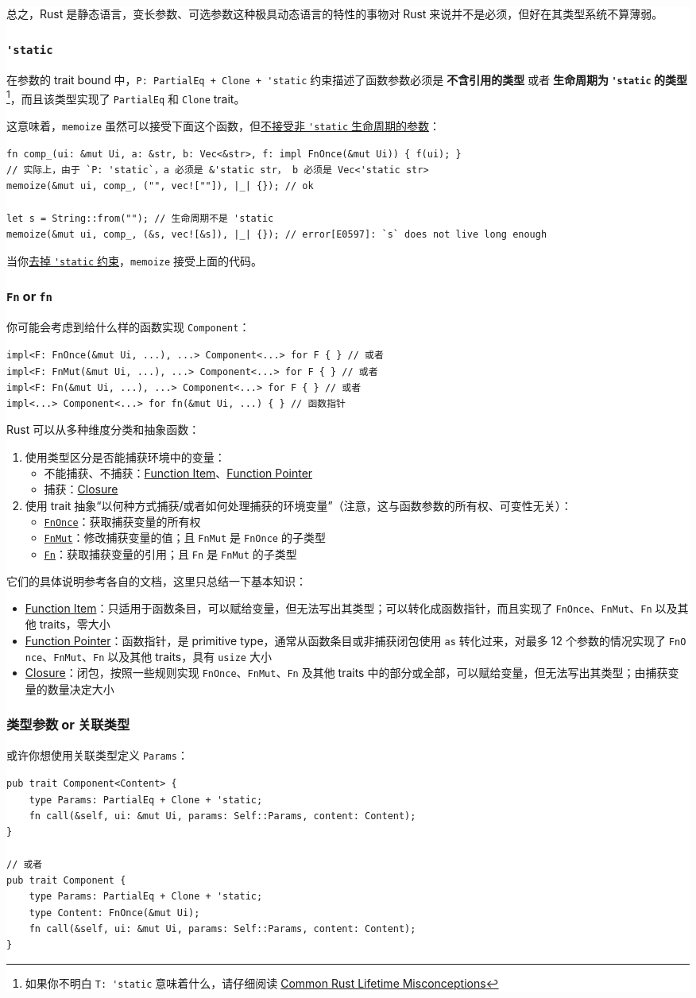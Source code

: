 [`SystemParam`]: https://docs.rs/bevy/latest/bevy/ecs/system/trait.SystemParam.html#foreign-impls
[`SystemParamFetch`]: https://docs.rs/bevy/latest/bevy/ecs/system/trait.SystemParamFetch.html#foreign-impls
[`SystemParamState`]: https://docs.rs/bevy/latest/bevy/ecs/system/trait.SystemParamState.html#foreign-impls
[tuple-impls]: https://doc.rust-lang.org/std/primitive.tuple.html#trait-implementations-1
[tuple-13]: https://play.rust-lang.org/?version=nightly&mode=debug&edition=2021&gist=b5780dd7175419ada76d4268c6cd0026

总之，Rust 是静态语言，变长参数、可选参数这种极具动态语言的特性的事物对 Rust 来说并不是必须，但好在其类型系统不算薄弱。

### `'static`

在参数的 trait bound 中，`P: PartialEq + Clone + 'static` 约束描述了函数参数必须是 **不含引用的类型** 或者
**生命周期为 `'static` 的类型**[^static]，而且该类型实现了 `PartialEq` 和 `Clone` trait。

这意味着，`memoize` 虽然可以接受下面这个函数，但[不接受非 `'static` 生命周期的参数][non-ref]：

```rust,ignore
fn comp_(ui: &mut Ui, a: &str, b: Vec<&str>, f: impl FnOnce(&mut Ui)) { f(ui); }
// 实际上，由于 `P: 'static`，a 必须是 &'static str， b 必须是 Vec<'static str>
memoize(&mut ui, comp_, ("", vec![""]), |_| {}); // ok

let s = String::from(""); // 生命周期不是 'static
memoize(&mut ui, comp_, (&s, vec![&s]), |_| {}); // error[E0597]: `s` does not live long enough
```

当你[去掉 `'static` 约束][non-static]，`memoize` 接受上面的代码。

[^static]: 如果你不明白 `T: 'static` 意味着什么，请仔细阅读 [Common Rust Lifetime Misconceptions]

[Common Rust Lifetime Misconceptions]: https://github.com/pretzelhammer/rust-blog/blob/master/posts/common-rust-lifetime-misconceptions.md#2-if-t-static-then-t-must-be-valid-for-the-entire-program
[non-ref]: https://play.rust-lang.org/?version=stable&mode=debug&edition=2021&gist=145a70626c55695bcdad49e43603e05c
[non-static]: https://play.rust-lang.org/?version=stable&mode=debug&edition=2021&gist=145a70626c55695bcdad49e43603e05c

### `Fn` or `fn`

你可能会考虑到给什么样的函数实现 `Component`：

```rust,ignore
impl<F: FnOnce(&mut Ui, ...), ...> Component<...> for F { } // 或者
impl<F: FnMut(&mut Ui, ...), ...> Component<...> for F { } // 或者
impl<F: Fn(&mut Ui, ...), ...> Component<...> for F { } // 或者
impl<...> Component<...> for fn(&mut Ui, ...) { } // 函数指针
```

Rust 可以从多种维度分类和抽象函数：
1. 使用类型区分是否能捕获环境中的变量：
    * 不能捕获、不捕获：[Function Item]、[Function Pointer]
    * 捕获：[Closure]
2. 使用 trait 抽象“以何种方式捕获/或者如何处理捕获的环境变量”（注意，这与函数参数的所有权、可变性无关）：
    * [`FnOnce`]：获取捕获变量的所有权
    * [`FnMut`]：修改捕获变量的值；且 `FnMut` 是 `FnOnce` 的子类型
    * [`Fn`]：获取捕获变量的引用；且 `Fn` 是 `FnMut` 的子类型

它们的具体说明参考各自的文档，这里只总结一下基本知识：
* [Function Item]：只适用于函数条目，可以赋给变量，但无法写出其类型；可以转化成函数指针，而且实现了 `FnOnce`、`FnMut`、`Fn` 以及其他 traits，零大小
* [Function Pointer]：函数指针，是 primitive type，通常从函数条目或非捕获闭包使用 `as` 转化过来，对最多 12 个参数的情况实现了 
  `FnOnce`、`FnMut`、`Fn` 以及其他 traits，具有 `usize` 大小
* [Closure]：闭包，按照一些规则实现 `FnOnce`、`FnMut`、`Fn` 及其他 traits 中的部分或全部，可以赋给变量，但无法写出其类型；由捕获变量的数量决定大小

[Function Item]: https://doc.rust-lang.org/reference/types/function-item.html
[Function Pointer]: https://doc.rust-lang.org/reference/types/function-pointer.html
[Closure]: https://doc.rust-lang.org/reference/types/closure.html
[`FnOnce`]: https://doc.rust-lang.org/std/ops/trait.FnOnce.html
[`FnMut`]: https://doc.rust-lang.org/std/ops/trait.FnMut.html
[`Fn`]: https://doc.rust-lang.org/std/ops/trait.Fn.html

### 类型参数 or 关联类型

或许你想使用关联类型定义 `Params`：

```rust,ignore
pub trait Component<Content> {
    type Params: PartialEq + Clone + 'static;
    fn call(&self, ui: &mut Ui, params: Self::Params, content: Content);
}

// 或者
pub trait Component {
    type Params: PartialEq + Clone + 'static;
    type Content: FnOnce(&mut Ui);
    fn call(&self, ui: &mut Ui, params: Self::Params, content: Content);
}
```


[RBE: macros]: https://doc.rust-lang.org/stable/rust-by-example/macros.html
[^background]: 原例子由 @费超 [提供](https://play.rust-lang.org/?version=stable&mode=debug&edition=2021&gist=4ed74b052309f1bd51bc4e9a1d8872cb)。
[expanded]: https://play.rust-lang.org/?version=nightly&mode=debug&edition=2021&gist=1cee68df91a0d8654dfbe1c88ec5edf1
[`bevy::SystemParamFunction`]: https://docs.rs/bevy/latest/bevy/ecs/system/trait.SystemParamFunction.html
[SystemParamFunction-src]: https://github.com/bevyengine/bevy/blob/fed93a0edce9d66586dc70c1207a2092694b9a7d/crates/bevy_ecs/src/system/function_system.rs#L492-L541
[`bevy::all_tuples!`]: https://github.com/bevyengine/bevy/blob/fed93a0edce9d66586dc70c1207a2092694b9a7d/crates/bevy_ecs/macros/src/lib.rs#L48-L81
[std-dcl]: https://github.com/rust-lang/rust/blob/e40d5e83dc133d093c22c7ff016b10daa4f40dcf/library/core/src/array/mod.rs#L371-L394
[^implementator]: 实现 trait 的类型：比如 `impl AsRef<[u8]> for str` 中，`str` 就叫做 implementator。
[^1vs-]: 比如 `impl AsRef<[u8]> for str`、`impl AsRef<str> for str`、`impl AsRef<OsStr> for str` 等等。
[^1vs1]: 比如 `impl<'a> Iterator for Chars<'a>` 只有 `type Item = char`。
[generics]: https://doc.rust-lang.org/reference/items/generics.html
[associated-types]: https://doc.rust-lang.org/reference/items/associated-items.html#associated-types
[generics_AT]: https://users.rust-lang.org/t/differece-between-type-item-and-item
[Default Arguments]: https://internals.rust-lang.org/t/named-default-arguments-a-review-proposal-and-macro-implementation
[RFC: variadic generics]: https://github.com/rust-lang/rfcs/issues/376